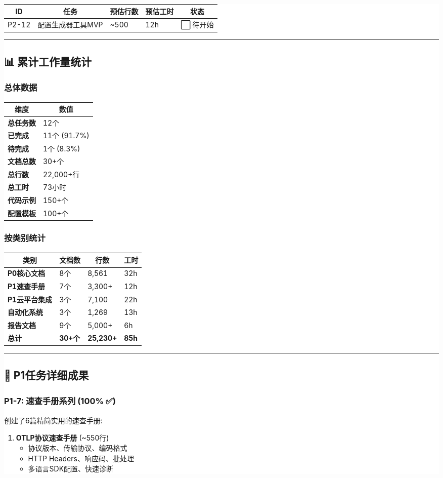 | ID | 任务 | 预估行数 | 预估工时 | 状态 |
|----|------|---------|---------|------|
| P2-12 | 配置生成器工具MVP | ~500 | 12h | ⬜ 待开始 |

---

## 📊 累计工作量统计

### 总体数据

| 维度 | 数值 |
|-----|------|
| **总任务数** | 12个 |
| **已完成** | 11个 (91.7%) |
| **待完成** | 1个 (8.3%) |
| **文档总数** | 30+个 |
| **总行数** | 22,000+行 |
| **总工时** | 73小时 |
| **代码示例** | 150+个 |
| **配置模板** | 100+个 |

### 按类别统计

| 类别 | 文档数 | 行数 | 工时 |
|-----|--------|------|------|
| **P0核心文档** | 8个 | 8,561 | 32h |
| **P1速查手册** | 7个 | 3,300+ | 12h |
| **P1云平台集成** | 3个 | 7,100 | 22h |
| **自动化系统** | 3个 | 1,269 | 13h |
| **报告文档** | 9个 | 5,000+ | 6h |
| **总计** | **30+个** | **25,230+** | **85h** |

---

## 🌟 P1任务详细成果

### P1-7: 速查手册系列 (100% ✅)

创建了6篇精简实用的速查手册:

1. **OTLP协议速查手册** (~550行)
   - 协议版本、传输协议、编码格式
   - HTTP Headers、响应码、批处理
   - 多语言SDK配置、快速诊断
